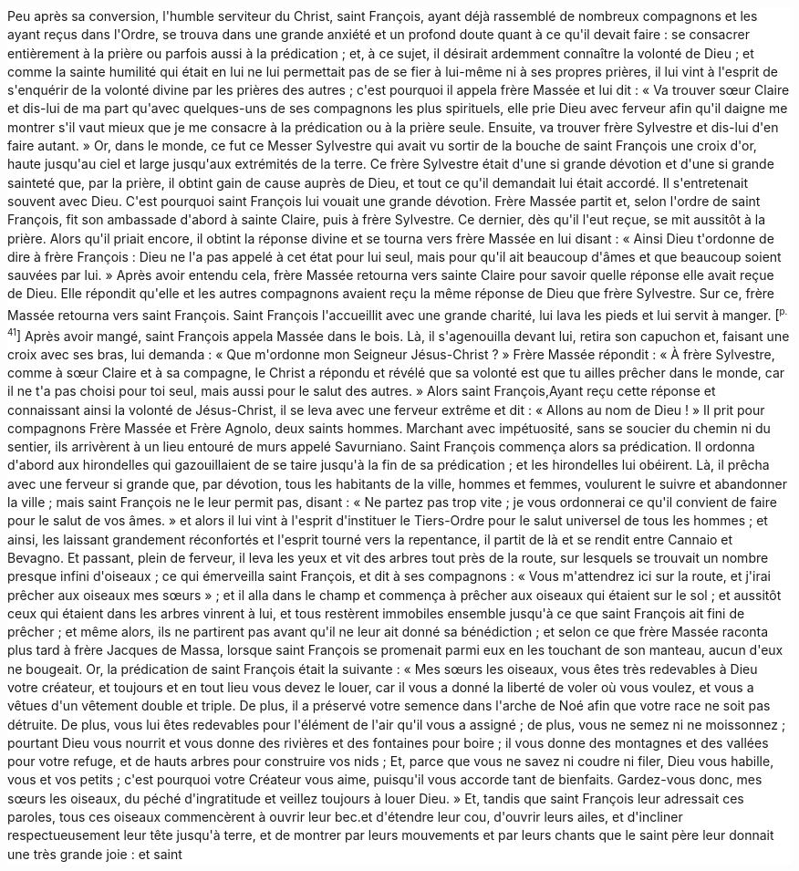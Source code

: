 Peu après sa conversion, l'humble serviteur du Christ, saint François, ayant déjà rassemblé de nombreux compagnons et les ayant reçus dans l'Ordre, se trouva dans une grande anxiété et un profond doute quant à ce qu'il devait faire : se consacrer entièrement à la prière ou parfois aussi à la prédication ; et, à ce sujet, il désirait ardemment connaître la volonté de Dieu ; et comme la sainte humilité qui était en lui ne lui permettait pas de se fier à lui-même ni à ses propres prières, il lui vint à l'esprit de s'enquérir de la volonté divine par les prières des autres ; c'est pourquoi il appela frère Massée et lui dit : « Va trouver sœur Claire et dis-lui de ma part qu'avec quelques-uns de ses compagnons les plus spirituels, elle prie Dieu avec ferveur afin qu'il daigne me montrer s'il vaut mieux que je me consacre à la prédication ou à la prière seule. Ensuite, va trouver frère Sylvestre et dis-lui d'en faire autant. » Or, dans le monde, ce fut ce Messer Sylvestre qui avait vu sortir de la bouche de saint François une croix d'or, haute jusqu'au ciel et large jusqu'aux extrémités de la terre. Ce frère Sylvestre était d'une si grande dévotion et d'une si grande sainteté que, par la prière, il obtint gain de cause auprès de Dieu, et tout ce qu'il demandait lui était accordé. Il s'entretenait souvent avec Dieu. C'est pourquoi saint François lui vouait une grande dévotion. Frère Massée partit et, selon l'ordre de saint François, fit son ambassade d'abord à sainte Claire, puis à frère Sylvestre. Ce dernier, dès qu'il l'eut reçue, se mit aussitôt à la prière. Alors qu'il priait encore, il obtint la réponse divine et se tourna vers frère Massée en lui disant : « Ainsi Dieu t'ordonne de dire à frère François : Dieu ne l'a pas appelé à cet état pour lui seul, mais pour qu'il ait beaucoup d'âmes et que beaucoup soient sauvées par lui. » Après avoir entendu cela, frère Massée retourna vers sainte Claire pour savoir quelle réponse elle avait reçue de Dieu. Elle répondit qu'elle et les autres compagnons avaient reçu la même réponse de Dieu que frère Sylvestre. Sur ce, frère Massée retourna vers saint François. Saint François l'accueillit avec une grande charité, lui lava les pieds et lui servit à manger. <span id="p41">[<sup><small>p. 41</small></sup>]</span> Après avoir mangé, saint François appela Massée dans le bois. Là, il s'agenouilla devant lui, retira son capuchon et, faisant une croix avec ses bras, lui demanda : « Que m'ordonne mon Seigneur Jésus-Christ ? » Frère Massée répondit : « À frère Sylvestre, comme à sœur Claire et à sa compagne, le Christ a répondu et révélé que sa volonté est que tu ailles prêcher dans le monde, car il ne t'a pas choisi pour toi seul, mais aussi pour le salut des autres. » Alors saint François,Ayant reçu cette réponse et connaissant ainsi la volonté de Jésus-Christ, il se leva avec une ferveur extrême et dit : « Allons au nom de Dieu ! » Il prit pour compagnons Frère Massée et Frère Agnolo, deux saints hommes. Marchant avec impétuosité, sans se soucier du chemin ni du sentier, ils arrivèrent à un lieu entouré de murs appelé Savurniano. Saint François commença alors sa prédication. Il ordonna d'abord aux hirondelles qui gazouillaient de se taire jusqu'à la fin de sa prédication ; et les hirondelles lui obéirent. Là, il prêcha avec une ferveur si grande que, par dévotion, tous les habitants de la ville, hommes et femmes, voulurent le suivre et abandonner la ville ; mais saint François ne le leur permit pas, disant : « Ne partez pas trop vite ; je vous ordonnerai ce qu'il convient de faire pour le salut de vos âmes. » et alors il lui vint à l'esprit d'instituer le Tiers-Ordre pour le salut universel de tous les hommes ; et ainsi, les laissant grandement réconfortés et l'esprit tourné vers la repentance, il partit de là et se rendit entre Cannaio et Bevagno. Et passant, plein de ferveur, il leva les yeux et vit des arbres tout près de la route, sur lesquels se trouvait un nombre presque infini d'oiseaux ; ce qui émerveilla saint François, et dit à ses compagnons : « Vous m'attendrez ici sur la route, et j'irai prêcher aux oiseaux mes sœurs » ; et il alla dans le champ et commença à prêcher aux oiseaux qui étaient sur le sol ; et aussitôt ceux qui étaient dans les arbres vinrent à lui, et tous restèrent immobiles ensemble jusqu'à ce que saint François ait fini de prêcher ; et même alors, ils ne partirent pas avant qu'il ne leur ait donné sa bénédiction ; et selon ce que frère Massée raconta plus tard à frère Jacques de Massa, lorsque saint François se promenait parmi eux en les touchant de son manteau, aucun d'eux ne bougeait. Or, la prédication de saint François était la suivante : « Mes sœurs les oiseaux, vous êtes très redevables à Dieu votre créateur, et toujours et en tout lieu vous devez le louer, car il vous a donné la liberté de voler où vous voulez, et vous a vêtues d'un vêtement double et triple. De plus, il a préservé votre semence dans l'arche de Noé afin que votre race ne soit pas détruite. De plus, vous lui êtes redevables pour l'élément de l'air qu'il vous a assigné ; de plus, vous ne semez ni ne moissonnez ; pourtant Dieu vous nourrit et vous donne des rivières et des fontaines pour boire ; il vous donne des montagnes et des vallées pour votre refuge, et de hauts arbres pour construire vos nids ; Et, parce que vous ne savez ni coudre ni filer, Dieu vous habille, vous et vos petits ; c'est pourquoi votre Créateur vous aime, puisqu'il vous accorde tant de bienfaits. Gardez-vous donc, mes sœurs les oiseaux, du péché d'ingratitude et veillez toujours à louer Dieu. » Et, tandis que saint François leur adressait ces paroles, tous ces oiseaux commencèrent à ouvrir leur bec.et d'étendre leur cou, d'ouvrir leurs ailes, et d'incliner respectueusement leur tête jusqu'à terre, et de montrer par leurs mouvements et par leurs chants que le saint père leur donnait une très grande joie : et saint